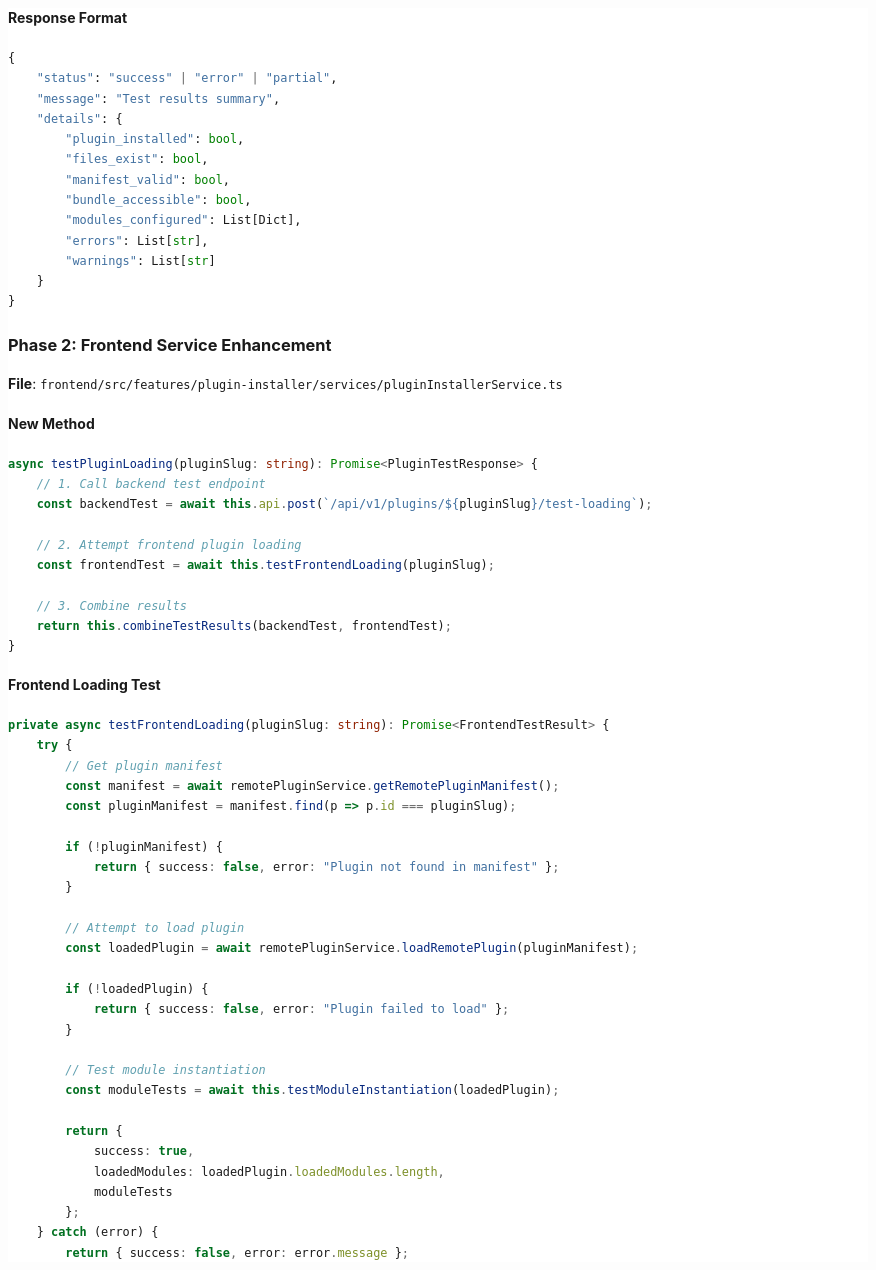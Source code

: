 #### Response Format
```python
{
    "status": "success" | "error" | "partial",
    "message": "Test results summary",
    "details": {
        "plugin_installed": bool,
        "files_exist": bool,
        "manifest_valid": bool,
        "bundle_accessible": bool,
        "modules_configured": List[Dict],
        "errors": List[str],
        "warnings": List[str]
    }
}
```

### Phase 2: Frontend Service Enhancement

**File**: `frontend/src/features/plugin-installer/services/pluginInstallerService.ts`

#### New Method
```typescript
async testPluginLoading(pluginSlug: string): Promise<PluginTestResponse> {
    // 1. Call backend test endpoint
    const backendTest = await this.api.post(`/api/v1/plugins/${pluginSlug}/test-loading`);

    // 2. Attempt frontend plugin loading
    const frontendTest = await this.testFrontendLoading(pluginSlug);

    // 3. Combine results
    return this.combineTestResults(backendTest, frontendTest);
}
```

#### Frontend Loading Test
```typescript
private async testFrontendLoading(pluginSlug: string): Promise<FrontendTestResult> {
    try {
        // Get plugin manifest
        const manifest = await remotePluginService.getRemotePluginManifest();
        const pluginManifest = manifest.find(p => p.id === pluginSlug);

        if (!pluginManifest) {
            return { success: false, error: "Plugin not found in manifest" };
        }

        // Attempt to load plugin
        const loadedPlugin = await remotePluginService.loadRemotePlugin(pluginManifest);

        if (!loadedPlugin) {
            return { success: false, error: "Plugin failed to load" };
        }

        // Test module instantiation
        const moduleTests = await this.testModuleInstantiation(loadedPlugin);

        return {
            success: true,
            loadedModules: loadedPlugin.loadedModules.length,
            moduleTests
        };
    } catch (error) {
        return { success: false, error: error.message };
```